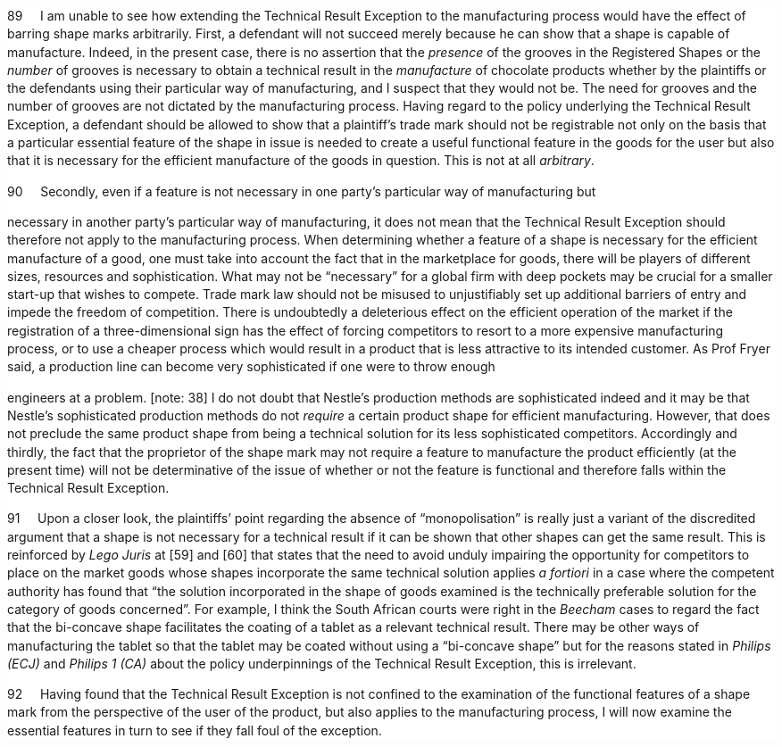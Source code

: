 89     I am unable to see how extending the Technical Result Exception to the manufacturing process would have the effect of barring shape marks arbitrarily. First, a defendant will not succeed merely because he can show that a shape is capable of manufacture. Indeed, in the present case, there is no assertion that the _presence_ of the grooves in the Registered Shapes or the _number_ of grooves is necessary to obtain a technical result in the _manufacture_ of chocolate products whether by the plaintiffs or the defendants using their particular way of manufacturing, and I suspect that they would not be. The need for grooves and the number of grooves are not dictated by the manufacturing process. Having regard to the policy underlying the Technical Result Exception, a defendant should be allowed to show that a plaintiff’s trade mark should not be registrable not only on the basis that a particular essential feature of the shape in issue is needed to create a useful functional feature in the goods for the user but also that it is necessary for the efficient manufacture of the goods in question. This is not at all _arbitrary_. 

90     Secondly, even if a feature is not necessary in one party’s particular way of manufacturing but 


necessary in another party’s particular way of manufacturing, it does not mean that the Technical Result Exception should therefore not apply to the manufacturing process. When determining whether a feature of a shape is necessary for the efficient manufacture of a good, one must take into account the fact that in the marketplace for goods, there will be players of different sizes, resources and sophistication. What may not be “necessary” for a global firm with deep pockets may be crucial for a smaller start-up that wishes to compete. Trade mark law should not be misused to unjustifiably set up additional barriers of entry and impede the freedom of competition. There is undoubtedly a deleterious effect on the efficient operation of the market if the registration of a three-dimensional sign has the effect of forcing competitors to resort to a more expensive manufacturing process, or to use a cheaper process which would result in a product that is less attractive to its intended customer. As Prof Fryer said, a production line can become very sophisticated if one were to throw enough 

engineers at a problem. [note: 38] I do not doubt that Nestle’s production methods are sophisticated indeed and it may be that Nestle’s sophisticated production methods do not _require_ a certain product shape for efficient manufacturing. However, that does not preclude the same product shape from being a technical solution for its less sophisticated competitors. Accordingly and thirdly, the fact that the proprietor of the shape mark may not require a feature to manufacture the product efficiently (at the present time) will not be determinative of the issue of whether or not the feature is functional and therefore falls within the Technical Result Exception. 

91     Upon a closer look, the plaintiffs’ point regarding the absence of “monopolisation” is really just a variant of the discredited argument that a shape is not necessary for a technical result if it can be shown that other shapes can get the same result. This is reinforced by _Lego Juris_ at [59] and [60] that states that the need to avoid unduly impairing the opportunity for competitors to place on the market goods whose shapes incorporate the same technical solution applies _a fortiori_ in a case where the competent authority has found that “the solution incorporated in the shape of goods examined is the technically preferable solution for the category of goods concerned”. For example, I think the South African courts were right in the _Beecham_ cases to regard the fact that the bi-concave shape facilitates the coating of a tablet as a relevant technical result. There may be other ways of manufacturing the tablet so that the tablet may be coated without using a “bi-concave shape” but for the reasons stated in _Philips (ECJ)_ and _Philips 1 (CA)_ about the policy underpinnings of the Technical Result Exception, this is irrelevant. 

92     Having found that the Technical Result Exception is not confined to the examination of the functional features of a shape mark from the perspective of the user of the product, but also applies to the manufacturing process, I will now examine the essential features in turn to see if they fall foul of the exception. 
